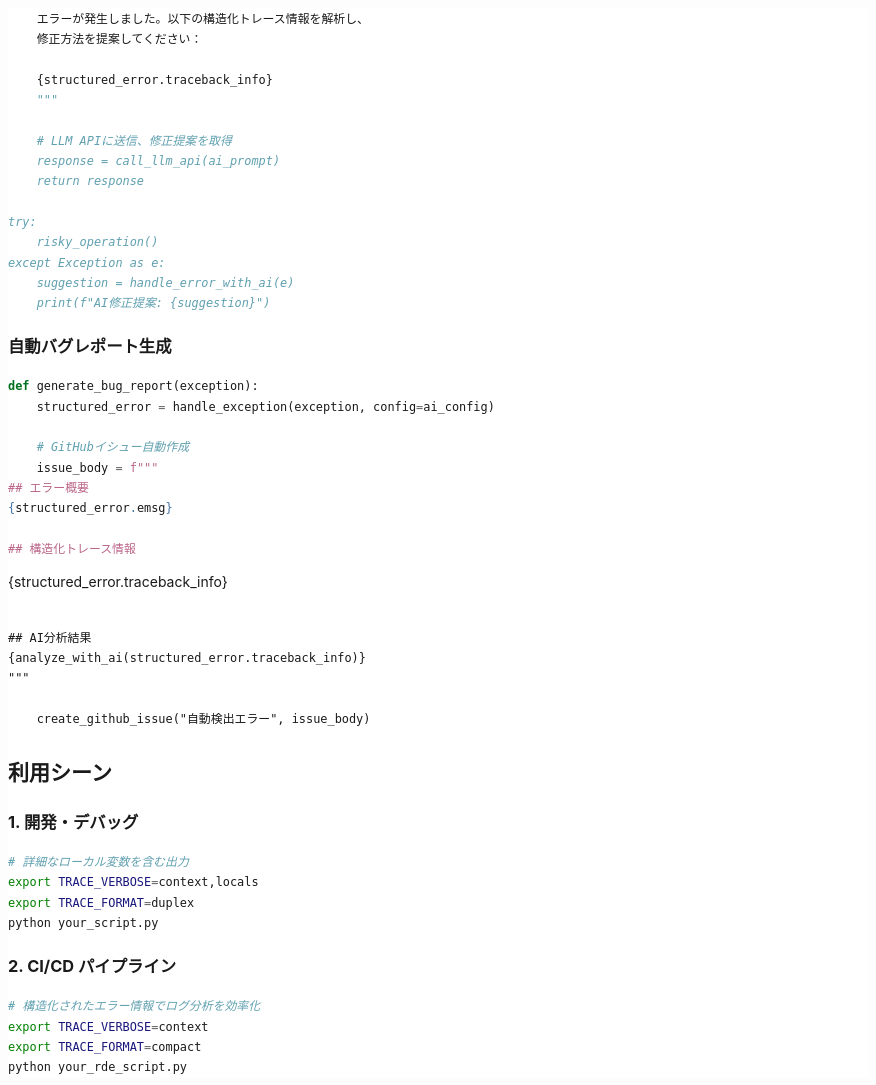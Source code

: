 ```python
    エラーが発生しました。以下の構造化トレース情報を解析し、
    修正方法を提案してください：

    {structured_error.traceback_info}
    """
    
    # LLM APIに送信、修正提案を取得
    response = call_llm_api(ai_prompt)
    return response

try:
    risky_operation()
except Exception as e:
    suggestion = handle_error_with_ai(e)
    print(f"AI修正提案: {suggestion}")
```

### 自動バグレポート生成

```python
def generate_bug_report(exception):
    structured_error = handle_exception(exception, config=ai_config)
    
    # GitHubイシュー自動作成
    issue_body = f"""
## エラー概要
{structured_error.emsg}

## 構造化トレース情報
```
{structured_error.traceback_info}
```

## AI分析結果
{analyze_with_ai(structured_error.traceback_info)}
"""
    
    create_github_issue("自動検出エラー", issue_body)
```

## 利用シーン

### 1. 開発・デバッグ
```bash
# 詳細なローカル変数を含む出力
export TRACE_VERBOSE=context,locals
export TRACE_FORMAT=duplex
python your_script.py
```

### 2. CI/CD パイプライン
```bash
# 構造化されたエラー情報でログ分析を効率化
export TRACE_VERBOSE=context
export TRACE_FORMAT=compact
python your_rde_script.py
```
